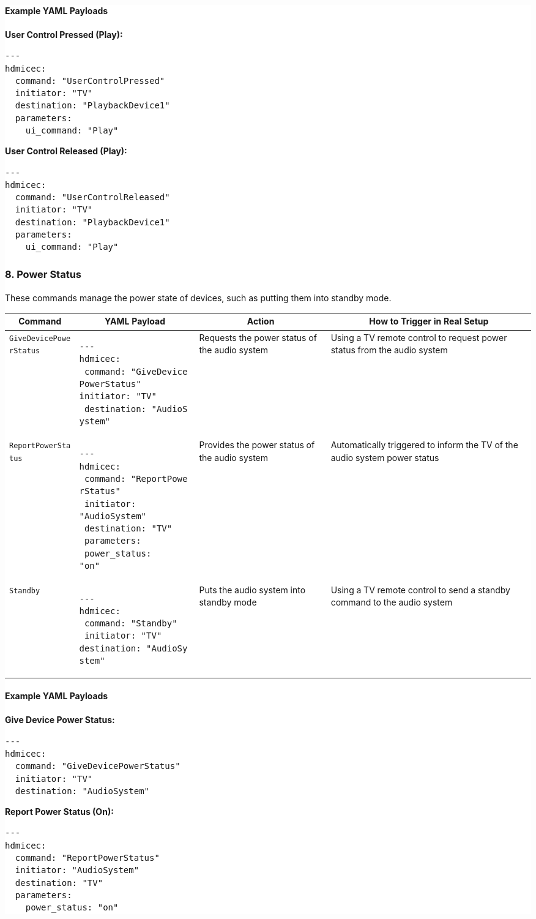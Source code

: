 #### Example YAML Payloads

**User Control Pressed (Play):**
<pre lang="yaml">
---
hdmicec:
  command: "UserControlPressed"
  initiator: "TV"
  destination: "PlaybackDevice1"
  parameters:
    ui_command: "Play"
</pre>

**User Control Released (Play):**
<pre lang="yaml">
---
hdmicec:
  command: "UserControlReleased"
  initiator: "TV"
  destination: "PlaybackDevice1"
  parameters:
    ui_command: "Play"
</pre>


### 8. Power Status
These commands manage the power state of devices, such as putting them into standby mode.

| Command           | YAML Payload                                                                                                                | Action                                                      | How to Trigger in Real Setup                                      |
|-------------------|-----------------------------------------------------------------------------------------------------------------------------|-------------------------------------------------------------|-------------------------------------------------------------------|
| `GiveDevicePowerStatus` | <pre lang="yaml">---&#13;hdmicec:&#13;  command: "GiveDevicePowerStatus"&#13;  initiator: "TV"&#13;  destination: "AudioSystem"</pre> | Requests the power status of the audio system               | Using a TV remote control to request power status from the audio system |
| `ReportPowerStatus`     | <pre lang="yaml">---&#13;hdmicec:&#13;  command: "ReportPowerStatus"&#13;  initiator: "AudioSystem"&#13;  destination: "TV"&#13;  parameters:&#13;    power_status: "on"</pre> | Provides the power status of the audio system               | Automatically triggered to inform the TV of the audio system power status |
| `Standby`               | <pre lang="yaml">---&#13;hdmicec:&#13;  command: "Standby"&#13;  initiator: "TV"&#13;  destination: "AudioSystem"</pre>             | Puts the audio system into standby mode                    | Using a TV remote control to send a standby command to the audio system |

#### Example YAML Payloads

**Give Device Power Status:**
<pre lang="yaml">
---
hdmicec:
  command: "GiveDevicePowerStatus"
  initiator: "TV"
  destination: "AudioSystem"
</pre>

**Report Power Status (On):**
<pre lang="yaml">
---
hdmicec:
  command: "ReportPowerStatus"
  initiator: "AudioSystem"
  destination: "TV"
  parameters:
    power_status: "on"
</pre>
